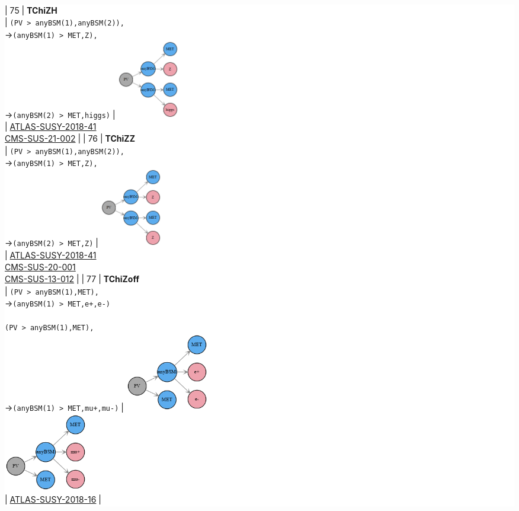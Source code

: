 | 75 | <a name="TChiZH"></a>**TChiZH**<br> | `(PV > anyBSM(1),anyBSM(2)),`<BR> &rarr;`(anyBSM(1) > MET,Z),`<BR> &rarr;`(anyBSM(2) > MET,higgs)` | <img alt="TChiZH_1" src="../smsgraphs/TChiZH_1.png" height="130"><BR> | [ATLAS-SUSY-2018-41](https://atlas.web.cern.ch/Atlas/GROUPS/PHYSICS/PAPERS/SUSY-2018-41/)<BR>[CMS-SUS-21-002](http://cms-results.web.cern.ch/cms-results/public-results/publications/SUS-21-002/) |
| 76 | <a name="TChiZZ"></a>**TChiZZ**<br> | `(PV > anyBSM(1),anyBSM(2)),`<BR> &rarr;`(anyBSM(1) > MET,Z),`<BR> &rarr;`(anyBSM(2) > MET,Z)` | <img alt="TChiZZ_1" src="../smsgraphs/TChiZZ_1.png" height="130"><BR> | [ATLAS-SUSY-2018-41](https://atlas.web.cern.ch/Atlas/GROUPS/PHYSICS/PAPERS/SUSY-2018-41/)<BR>[CMS-SUS-20-001](http://cms-results.web.cern.ch/cms-results/public-results/publications/SUS-20-001/index.html)<BR>[CMS-SUS-13-012](https://twiki.cern.ch/twiki/bin/view/CMSPublic/PhysicsResultsSUS13012) |
| 77 | <a name="TChiZoff"></a>**TChiZoff**<br> | `(PV > anyBSM(1),MET),`<BR> &rarr;`(anyBSM(1) > MET,e+,e-)`<BR><BR>`(PV > anyBSM(1),MET),`<BR> &rarr;`(anyBSM(1) > MET,mu+,mu-)` | <img alt="TChiZoff_1" src="../smsgraphs/TChiZoff_1.png" height="130"><BR><img alt="TChiZoff_2" src="../smsgraphs/TChiZoff_2.png" height="130"><BR> | [ATLAS-SUSY-2018-16](https://atlas.web.cern.ch/Atlas/GROUPS/PHYSICS/PAPERS/SUSY-2018-16/) |